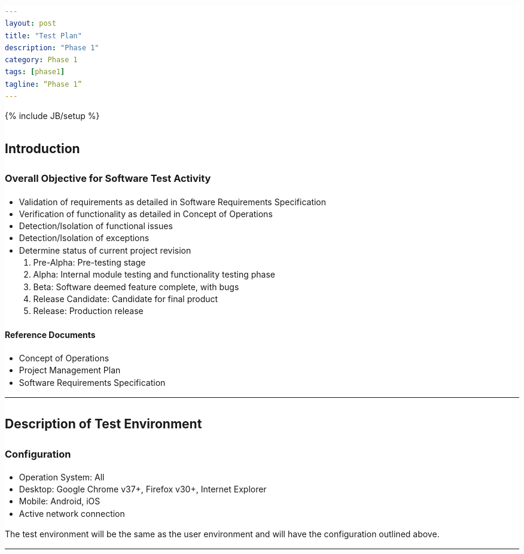 ```yaml
---
layout: post
title: "Test Plan"
description: "Phase 1"
category: Phase 1
tags: [phase1]
tagline: “Phase 1”
---
```


{% include JB/setup %}




## Introduction

### Overall Objective for Software Test Activity

- Validation of requirements as detailed in Software Requirements Specification
- Verification of functionality as detailed in Concept of Operations
- Detection/Isolation of functional issues
- Detection/Isolation of exceptions
- Determine status of current project revision
  1. Pre-Alpha:     Pre-testing stage 
  2. Alpha:    Internal module testing and functionality testing phase
  3. Beta:    Software deemed feature complete, with bugs 
  4. Release Candidate:    Candidate for final product
  5. Release:    Production release

#### Reference Documents
- Concept of Operations
- Project Management Plan
- Software Requirements Specification 

------------------------------

## Description of Test Environment

### Configuration

- Operation System:     All
- Desktop:    Google Chrome v37+, Firefox v30+, Internet Explorer
- Mobile:     Android, iOS
- Active network connection 

The test environment will be the same as the user environment and will have the configuration outlined above. 


------------------------------

